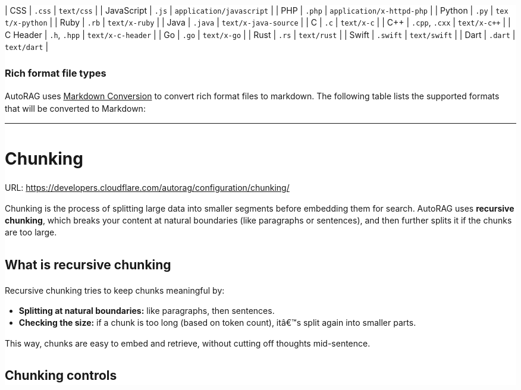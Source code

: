 | CSS        | `.css`                                                                         | `text/css`                                                            |
| JavaScript | `.js`                                                                          | `application/javascript`                                              |
| PHP        | `.php`                                                                         | `application/x-httpd-php`                                             |
| Python     | `.py`                                                                          | `text/x-python`                                                       |
| Ruby       | `.rb`                                                                          | `text/x-ruby`                                                         |
| Java       | `.java`                                                                        | `text/x-java-source`                                                  |
| C          | `.c`                                                                           | `text/x-c`                                                            |
| C++        | `.cpp`, `.cxx`                                                                 | `text/x-c++`                                                          |
| C Header   | `.h`, `.hpp`                                                                   | `text/x-c-header`                                                     |
| Go         | `.go`                                                                          | `text/x-go`                                                           |
| Rust       | `.rs`                                                                          | `text/rust`                                                           |
| Swift      | `.swift`                                                                       | `text/swift`                                                          |
| Dart       | `.dart`                                                                        | `text/dart`                                                           |

### Rich format file types

AutoRAG uses [Markdown Conversion](/workers-ai/features/markdown-conversion/) to convert rich format files to markdown. The following table lists the supported formats that will be converted to Markdown:

<Render file="markdown-conversion-support" product="workers-ai" />

---

# Chunking

URL: https://developers.cloudflare.com/autorag/configuration/chunking/

Chunking is the process of splitting large data into smaller segments before embedding them for search. AutoRAG uses **recursive chunking**, which breaks your content at natural boundaries (like paragraphs or sentences), and then further splits it if the chunks are too large.

## What is recursive chunking

Recursive chunking tries to keep chunks meaningful by:

- **Splitting at natural boundaries:** like paragraphs, then sentences.
- **Checking the size:** if a chunk is too long (based on token count), itâ€™s split again into smaller parts.

This way, chunks are easy to embed and retrieve, without cutting off thoughts mid-sentence.

## Chunking controls
